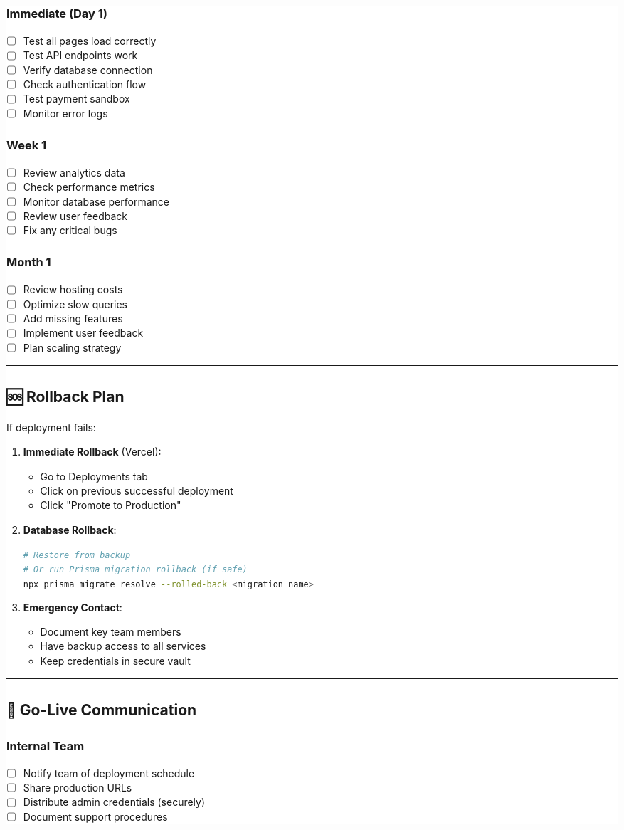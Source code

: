 ### Immediate (Day 1)
- [ ] Test all pages load correctly
- [ ] Test API endpoints work
- [ ] Verify database connection
- [ ] Check authentication flow
- [ ] Test payment sandbox
- [ ] Monitor error logs

### Week 1
- [ ] Review analytics data
- [ ] Check performance metrics
- [ ] Monitor database performance
- [ ] Review user feedback
- [ ] Fix any critical bugs

### Month 1
- [ ] Review hosting costs
- [ ] Optimize slow queries
- [ ] Add missing features
- [ ] Implement user feedback
- [ ] Plan scaling strategy

---

## 🆘 Rollback Plan

If deployment fails:

1. **Immediate Rollback** (Vercel):
   - Go to Deployments tab
   - Click on previous successful deployment
   - Click "Promote to Production"

2. **Database Rollback**:
   ```bash
   # Restore from backup
   # Or run Prisma migration rollback (if safe)
   npx prisma migrate resolve --rolled-back <migration_name>
   ```

3. **Emergency Contact**:
   - Document key team members
   - Have backup access to all services
   - Keep credentials in secure vault

---

## 📧 Go-Live Communication

### Internal Team
- [ ] Notify team of deployment schedule
- [ ] Share production URLs
- [ ] Distribute admin credentials (securely)
- [ ] Document support procedures
